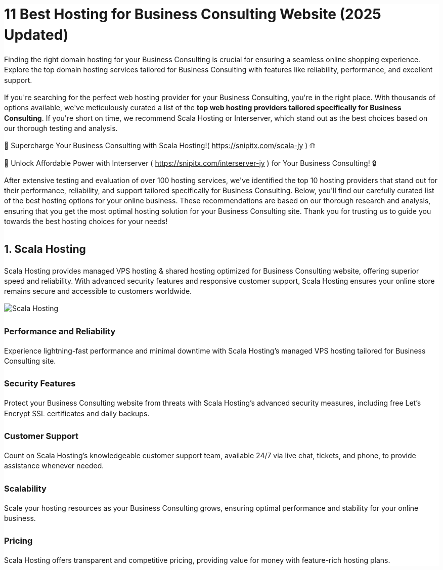 # 11 Best Hosting for Business Consulting Website (2025 Updated)

Finding the right domain hosting for your Business Consulting is crucial for ensuring a seamless online shopping experience. Explore the top domain hosting services tailored for Business Consulting with features like reliability, performance, and excellent support.

If you're searching for the perfect web hosting provider for your Business Consulting, you're in the right place. With thousands of options available, we've meticulously curated a list of the **top web hosting providers tailored specifically for Business Consulting**. If you're short on time, we recommend Scala Hosting or Interserver, which stand out as the best choices based on our thorough testing and analysis.

🚀 Supercharge Your Business Consulting with Scala Hosting!( https://snipitx.com/scala-jy ) 🌐 

💸 Unlock Affordable Power with Interserver ( https://snipitx.com/interserver-jy ) for Your Business Consulting! 🔒

After extensive testing and evaluation of over 100 hosting services, we've identified the top 10 hosting providers that stand out for their performance, reliability, and support tailored specifically for Business Consulting. Below, you'll find our carefully curated list of the best hosting options for your online business. These recommendations are based on our thorough research and analysis, ensuring that you get the most optimal hosting solution for your Business Consulting site. Thank you for trusting us to guide you towards the best hosting choices for your needs!

## 1. Scala Hosting

Scala Hosting provides managed VPS hosting & shared hosting optimized for Business Consulting website, offering superior speed and reliability. With advanced security features and responsive customer support, Scala Hosting ensures your online store remains secure and accessible to customers worldwide.

![Scala Hosting](https://i.imgur.com/uJ5JIK3.png "Scala Web Hosting")

### Performance and Reliability
Experience lightning-fast performance and minimal downtime with Scala Hosting’s managed VPS hosting tailored for Business Consulting site.

### Security Features
Protect your Business Consulting website from threats with Scala Hosting’s advanced security measures, including free Let’s Encrypt SSL certificates and daily backups.

### Customer Support
Count on Scala Hosting’s knowledgeable customer support team, available 24/7 via live chat, tickets, and phone, to provide assistance whenever needed.

### Scalability
Scale your hosting resources as your Business Consulting grows, ensuring optimal performance and stability for your online business.

### Pricing
Scala Hosting offers transparent and competitive pricing, providing value for money with feature-rich hosting plans.

